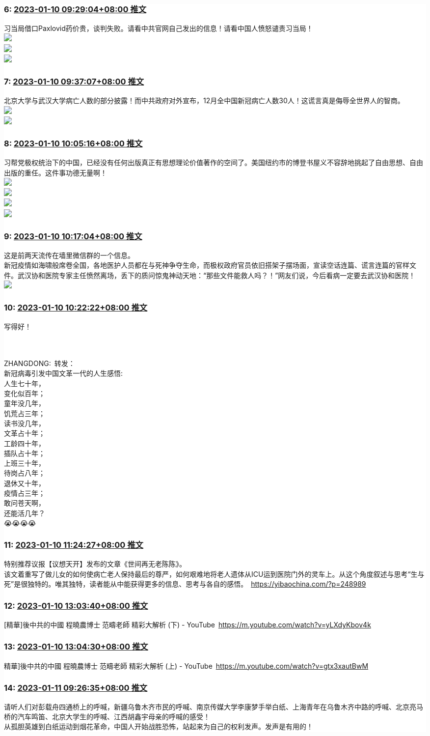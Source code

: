 ### 6: [2023-01-10 09:29:04+08:00 推文](https://twitter.com/realcaixia/status/1612622520682700805)

习当局借口Paxlovid药价贵，谈判失败。请看中共官网自己发出的信息！请看中国人愤怒谴责习当局！<br><img style="" src="https://pbs.twimg.com/media/FmEvoTHXoAAm8Jw?format=jpg&amp;name=orig" referrerpolicy="no-referrer"><br><img style="" src="https://pbs.twimg.com/media/FmEvoegX0AEjuAc?format=jpg&amp;name=orig" referrerpolicy="no-referrer"><br><img style="" src="https://pbs.twimg.com/media/FmEvoqbWAAEIWxs?format=jpg&amp;name=orig" referrerpolicy="no-referrer">

### 7: [2023-01-10 09:37:07+08:00 推文](https://twitter.com/realcaixia/status/1612624546867159041)

北京大学与武汉大学病亡人数的部分披露！而中共政府对外宣布，12月全中国新冠病亡人数30人！这谎言真是侮辱全世界人的智商。<br><img style="" src="https://pbs.twimg.com/media/FmExeRNWIAEgYrs?format=jpg&amp;name=orig" referrerpolicy="no-referrer"><br><img style="" src="https://pbs.twimg.com/media/FmExehJXEAEadgj?format=jpg&amp;name=orig" referrerpolicy="no-referrer">

### 8: [2023-01-10 10:05:16+08:00 推文](https://twitter.com/realcaixia/status/1612631629612064769)

习帮党极权统治下的中国，已经没有任何出版真正有思想理论价值著作的空间了。美国纽约市的博登书屋义不容辞地挑起了自由思想、自由出版的重任。这件事功德无量啊！<br><img style="" src="https://pbs.twimg.com/media/FmE36B0XwAE62o6?format=jpg&amp;name=orig" referrerpolicy="no-referrer"><br><img style="" src="https://pbs.twimg.com/media/FmE36Q9XwAAUEkj?format=jpg&amp;name=orig" referrerpolicy="no-referrer"><br><img style="" src="https://pbs.twimg.com/media/FmE36hQX0AI-JEb?format=jpg&amp;name=orig" referrerpolicy="no-referrer"><br><img style="" src="https://pbs.twimg.com/media/FmE36ymWQAEpuDo?format=jpg&amp;name=orig" referrerpolicy="no-referrer">

### 9: [2023-01-10 10:17:04+08:00 推文](https://twitter.com/realcaixia/status/1612634600844435457)

这是前两天流传在墙里微信群的一个信息。<br>新冠疫情如海啸般席卷全国，各地医护人员都在与死神争夺生命，而极权政府官员依旧搭架子摆场面，宣读空话连篇、谎言连篇的官样文件。武汉协和医院专家主任愤然离场，丢下的质问惊鬼神动天地：“那些文件能救人吗？！”网友们说，今后看病一定要去武汉协和医院！<br><img style="" src="https://pbs.twimg.com/media/FmE6ny1WIAAjZEC?format=jpg&amp;name=orig" referrerpolicy="no-referrer">

### 10: [2023-01-10 10:22:22+08:00 推文](https://twitter.com/realcaixia/status/1612635935166062593)

写得好！<div class="rsshub-quote"><br><br>ZHANGDONG: 转发：<br>新冠病毒引发中国文革一代的人生感悟:<br>人生七十年，<br>变化似百年；<br>童年没几年，<br>饥荒占三年；<br>读书没几年，<br>文革占十年；<br>工龄四十年，<br>插队占十年；<br>上班三十年，<br>待岗占八年；<br>退休又十年，<br>疫情占三年；<br>敢问苍天啊，<br>还能活几年？<br>😭😭😭😭<br></div>

### 11: [2023-01-10 11:24:27+08:00 推文](https://twitter.com/realcaixia/status/1612651558579179524)

特别推荐议报【议想天开】发布的文章《世间再无老陈陈》。<br>该文着重写了做儿女的如何使病亡老人保持最后的尊严，如何艰难地将老人遗体从ICU运到医院门外的灵车上。从这个角度叙述与思考“生与死”是很独特的。唯其独特，读者能从中能获得更多的信息、思考与各自的感悟。 <a href="https://yibaochina.com/?p=248989" target="_blank" rel="noopener noreferrer">https://yibaochina.com/?p=248989</a>

### 12: [2023-01-10 13:03:40+08:00 推文](https://twitter.com/realcaixia/status/1612676524238573568)

[精華]後中共的中國 程曉農博士 范疇老師 精彩大解析 (下) - YouTube <a href="https://m.youtube.com/watch?v=yLXdyKbov4k" target="_blank" rel="noopener noreferrer">https://m.youtube.com/watch?v=yLXdyKbov4k</a>

### 13: [2023-01-10 13:04:30+08:00 推文](https://twitter.com/realcaixia/status/1612676735979642881)

精華]後中共的中國 程曉農博士 范疇老師 精彩大解析 (上) - YouTube <a href="https://m.youtube.com/watch?v=gtx3xautBwM" target="_blank" rel="noopener noreferrer">https://m.youtube.com/watch?v=gtx3xautBwM</a>

### 14: [2023-01-11 09:26:35+08:00 推文](https://twitter.com/realcaixia/status/1612984282623971329)

请听人们对彭载舟四通桥上的呼喊，新疆乌鲁木齐市民的呼喊、南京传媒大学李康梦手举白纸、上海青年在乌鲁木齐中路的呼喊、北京亮马桥的汽车鸣笛、北京大学生的呼喊、江西胡鑫宇母亲的呼喊的感受！<br>从孤胆英雄到白纸运动到烟花革命，中国人开始战胜恐怖，站起来为自己的权利发声。发声是有用的！<br><video src="https://video.twimg.com/ext_tw_video/1612984256120213505/pu/vid/464x848/wy2xMkpXc4PRZp2l.mp4?tag=12" controls="controls" poster="https://pbs.twimg.com/ext_tw_video_thumb/1612984256120213505/pu/img/BzDnMKEX4EdJL4Lw.jpg"></video>
